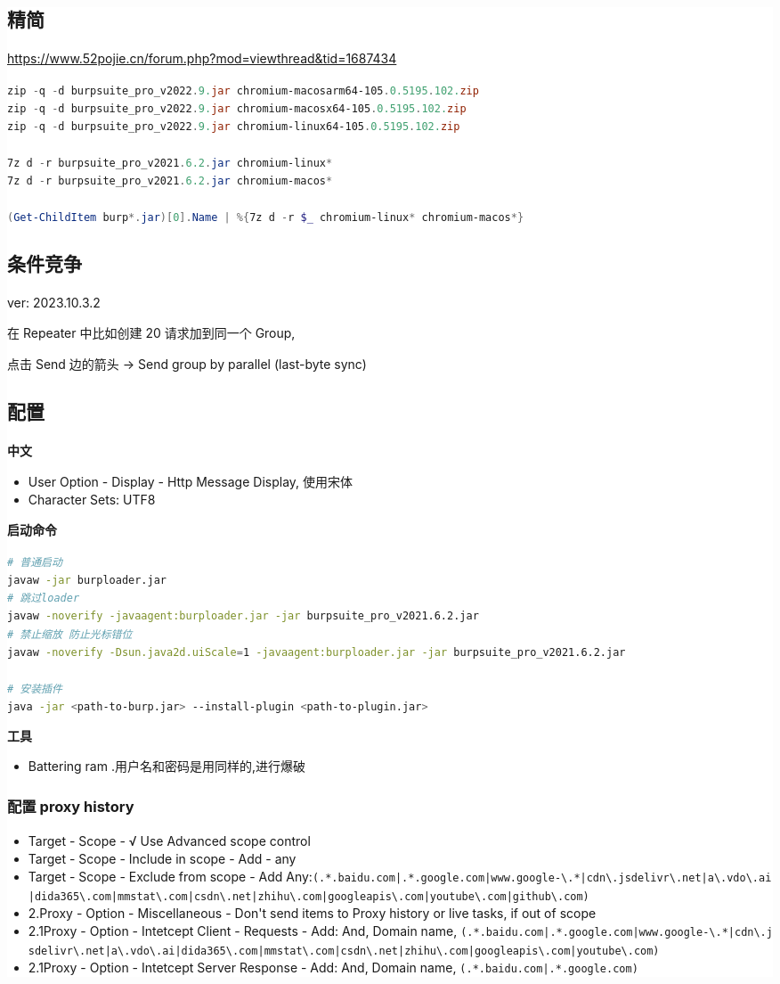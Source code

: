 ## 精简

https://www.52pojie.cn/forum.php?mod=viewthread&tid=1687434

```ps1
zip -q -d burpsuite_pro_v2022.9.jar chromium-macosarm64-105.0.5195.102.zip
zip -q -d burpsuite_pro_v2022.9.jar chromium-macosx64-105.0.5195.102.zip
zip -q -d burpsuite_pro_v2022.9.jar chromium-linux64-105.0.5195.102.zip

7z d -r burpsuite_pro_v2021.6.2.jar chromium-linux*
7z d -r burpsuite_pro_v2021.6.2.jar chromium-macos*

(Get-ChildItem burp*.jar)[0].Name | %{7z d -r $_ chromium-linux* chromium-macos*}
```

## 条件竞争

ver: 2023.10.3.2

在 Repeater 中比如创建 20 请求加到同一个 Group,

点击 Send 边的箭头 -> Send group by parallel (last-byte sync)

## 配置

**中文**

- User Option - Display - Http Message Display, 使用宋体
- Character Sets: UTF8

**启动命令**

```sh
# 普通启动
javaw -jar burploader.jar
# 跳过loader
javaw -noverify -javaagent:burploader.jar -jar burpsuite_pro_v2021.6.2.jar
# 禁止缩放 防止光标错位
javaw -noverify -Dsun.java2d.uiScale=1 -javaagent:burploader.jar -jar burpsuite_pro_v2021.6.2.jar

# 安装插件
java -jar <path-to-burp.jar> --install-plugin <path-to-plugin.jar>
```

**工具**

- Battering ram .用户名和密码是用同样的,进行爆破

### 配置 proxy history

- Target - Scope - √ Use Advanced scope control
- Target - Scope - Include in scope - Add - any
- Target - Scope - Exclude from scope - Add Any:`(.*.baidu.com|.*.google.com|www.google-\.*|cdn\.jsdelivr\.net|a\.vdo\.ai|dida365\.com|mmstat\.com|csdn\.net|zhihu\.com|googleapis\.com|youtube\.com|github\.com)`
- 2.Proxy - Option - Miscellaneous - Don't send items to Proxy history or live tasks, if out of scope
- 2.1Proxy - Option - Intetcept Client - Requests - Add: And, Domain name, `(.*.baidu.com|.*.google.com|www.google-\.*|cdn\.jsdelivr\.net|a\.vdo\.ai|dida365\.com|mmstat\.com|csdn\.net|zhihu\.com|googleapis\.com|youtube\.com)`
- 2.1Proxy - Option - Intetcept Server Response - Add: And, Domain name, `(.*.baidu.com|.*.google.com)`

